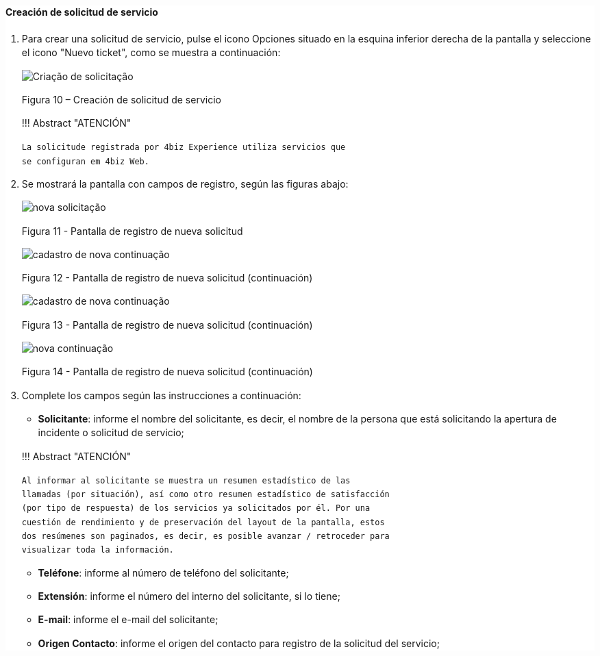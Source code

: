 
#### Creación de solicitud de servicio

1.  Para crear una solicitud de servicio, pulse el icono Opciones situado en la esquina
    inferior derecha de la pantalla y seleccione el icono "Nuevo ticket", como
    se muestra a continuación:


    ![Criação de solicitação](images/ios-app-10.png)

    Figura 10 – Creación de solicitud de servicio

    !!! Abstract "ATENCIÓN"

        La solicitude registrada por 4biz Experience utiliza servicios que
        se configuran em 4biz Web.


2.  Se mostrará la pantalla con campos de registro, según las figuras abajo:


    ![nova solicitação](images/ios-app-11.png)

    Figura 11 - Pantalla de registro de nueva solicitud

    ![cadastro de nova continuação](images/ios-app-12.png)

    Figura 12 - Pantalla de registro de nueva solicitud (continuación)

    ![cadastro de nova continuação](images/ios-app-13.png)

    Figura 13 - Pantalla de registro de nueva solicitud (continuación)

    ![nova continuação](images/ios-app-14.png)

    Figura 14 - Pantalla de registro de nueva solicitud (continuación)

3.  Complete los campos según las instrucciones a continuación:

    +   **Solicitante**: informe el nombre del solicitante, es decir, el nombre de la
    persona que está solicitando la apertura de incidente o solicitud de servicio;


    !!! Abstract "ATENCIÓN"

        Al informar al solicitante se muestra un resumen estadístico de las
        llamadas (por situación), así como otro resumen estadístico de satisfacción
        (por tipo de respuesta) de los servicios ya solicitados por él. Por una
        cuestión de rendimiento y de preservación del layout de la pantalla, estos
        dos resúmenes son paginados, es decir, es posible avanzar / retroceder para
        visualizar toda la información.


    +   **Teléfone**: informe al número de teléfono del solicitante;

    +   **Extensión**: informe el número del interno del solicitante, si lo tiene;

    +   **E-mail**: informe el e-mail del solicitante;

    +   **Origen Contacto**: informe el origen del contacto para registro de la
    solicitud del servicio;
